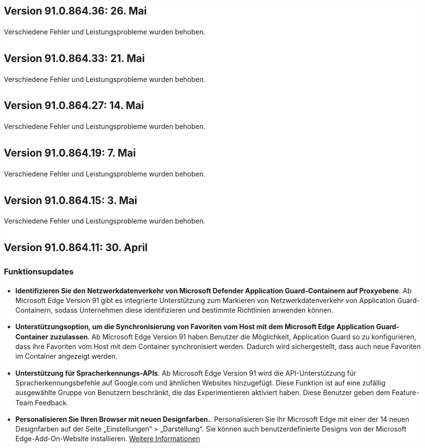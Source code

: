## <a name="version-91086436-may-26"></a>Version 91.0.864.36: 26. Mai

Verschiedene Fehler und Leistungsprobleme wurden behoben.

## <a name="version-91086433-may-21"></a>Version 91.0.864.33: 21. Mai

Verschiedene Fehler und Leistungsprobleme wurden behoben.

## <a name="version-91086427-may-14"></a>Version 91.0.864.27: 14. Mai

Verschiedene Fehler und Leistungsprobleme wurden behoben.

## <a name="version-91086419-may-7"></a>Version 91.0.864.19: 7. Mai

Verschiedene Fehler und Leistungsprobleme wurden behoben.

## <a name="version-91086415-may-3"></a>Version 91.0.864.15: 3. Mai

Verschiedene Fehler und Leistungsprobleme wurden behoben.

## <a name="version-91086411-april-30"></a>Version 91.0.864.11: 30. April

### <a name="feature-updates"></a>Funktionsupdates

- **Identifizieren Sie den Netzwerkdatenverkehr von Microsoft Defender Application Guard-Containern auf Proxyebene**. Ab Microsoft Edge Version 91 gibt es integrierte Unterstützung zum Markieren von Netzwerkdatenverkehr von Application Guard-Containern, sodass Unternehmen diese identifizieren und bestimmte Richtlinien anwenden können.

- **Unterstützungsoption, um die Synchronisierung von Favoriten vom Host mit dem Microsoft Edge Application Guard-Container zuzulassen**. Ab Microsoft Edge Version 91 haben Benutzer die Möglichkeit, Application Guard so zu konfigurieren, dass ihre Favoriten vom Host mit dem Container synchronisiert werden. Dadurch wird sichergestellt, dass auch neue Favoriten im Container angezeigt werden.

- **Unterstützung für Spracherkennungs-APIs**. Ab Microsoft Edge Version 91 wird die API-Unterstützung für Spracherkennungsbefehle auf Google.com und ähnlichen Websites hinzugefügt. Diese Funktion ist auf eine zufällig ausgewählte Gruppe von Benutzern beschränkt, die das Experimentieren aktiviert haben. Diese Benutzer geben dem Feature-Team Feedback.

- **Personalisieren Sie Ihren Browser mit neuen Designfarben.**. Personalisieren Sie Ihr Microsoft Edge mit einer der 14 neuen Designfarben auf der Seite „Einstellungen“ > „Darstellung“. Sie können auch benutzerdefinierte Designs von der Microsoft Edge-Add-On-Website installieren. [Weitere Informationen](https://techcommunity.microsoft.com/t5/articles/make-microsoft-edge-your-own-with-themes/m-p/2083165)
